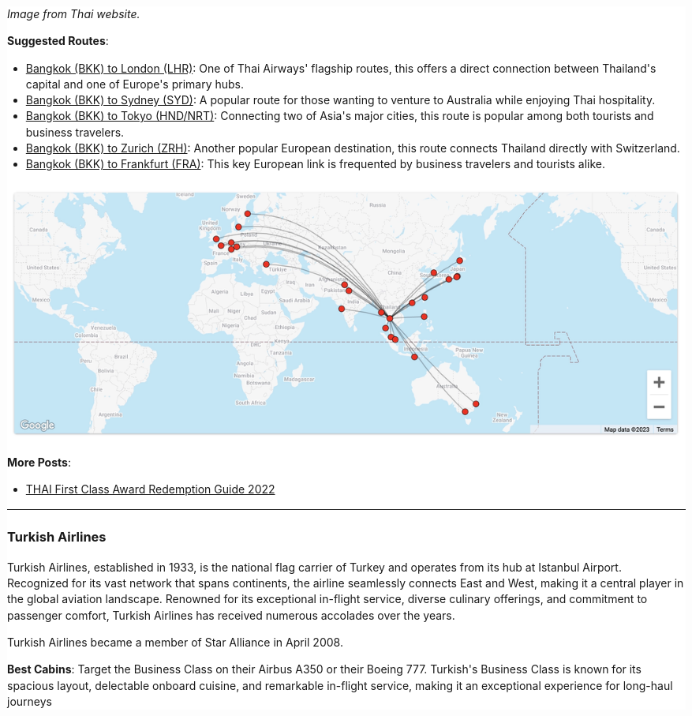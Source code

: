 *Image from Thai website.*

**Suggested Routes**:

* [Bangkok (BKK) to London (LHR)](https://awardfares.com/search?BKK.LHR.;a:TG;z:sas): One of Thai Airways' flagship routes, this offers a direct connection between Thailand's capital and one of Europe's primary hubs.
* [Bangkok (BKK) to Sydney (SYD)](https://awardfares.com/search?BKK.SYD.;a:TG;z:sas): A popular route for those wanting to venture to Australia while enjoying Thai hospitality.
* [Bangkok (BKK) to Tokyo (HND/NRT)](https://awardfares.com/search?BKK.area:TYO.;a:TG;z:sas): Connecting two of Asia's major cities, this route is popular among both tourists and business travelers.
* [Bangkok (BKK) to Zurich (ZRH)](https://awardfares.com/search?BKK.ZRH.;a:TG;z:sas): Another popular European destination, this route connects Thailand directly with Switzerland.
* [Bangkok (BKK) to Frankfurt (FRA)](https://awardfares.com/search?BKK.FRA.;a:TG;z:sas): This key European link is frequented by business travelers and tourists alike.

<img src="../assets/img/eurobonus-star-alliance-awards/thai-awards.webp" alt="Thai Airways award flights using SAS EuroBonus Points ." />

**More Posts**:

* [THAI First Class Award Redemption Guide 2022](https://blog.awardfares.com/thai-first-class-redemptions/)

---

### Turkish Airlines

Turkish Airlines, established in 1933, is the national flag carrier of Turkey and operates from its hub at Istanbul Airport. Recognized for its vast network that spans continents, the airline seamlessly connects East and West, making it a central player in the global aviation landscape. Renowned for its exceptional in-flight service, diverse culinary offerings, and commitment to passenger comfort, Turkish Airlines has received numerous accolades over the years.

Turkish Airlines became a member of Star Alliance in April 2008.

**Best Cabins**: Target the Business Class on their Airbus A350 or their Boeing 777. Turkish's Business Class is known for its spacious layout, delectable onboard cuisine, and remarkable in-flight service, making it an exceptional experience for long-haul journeys
